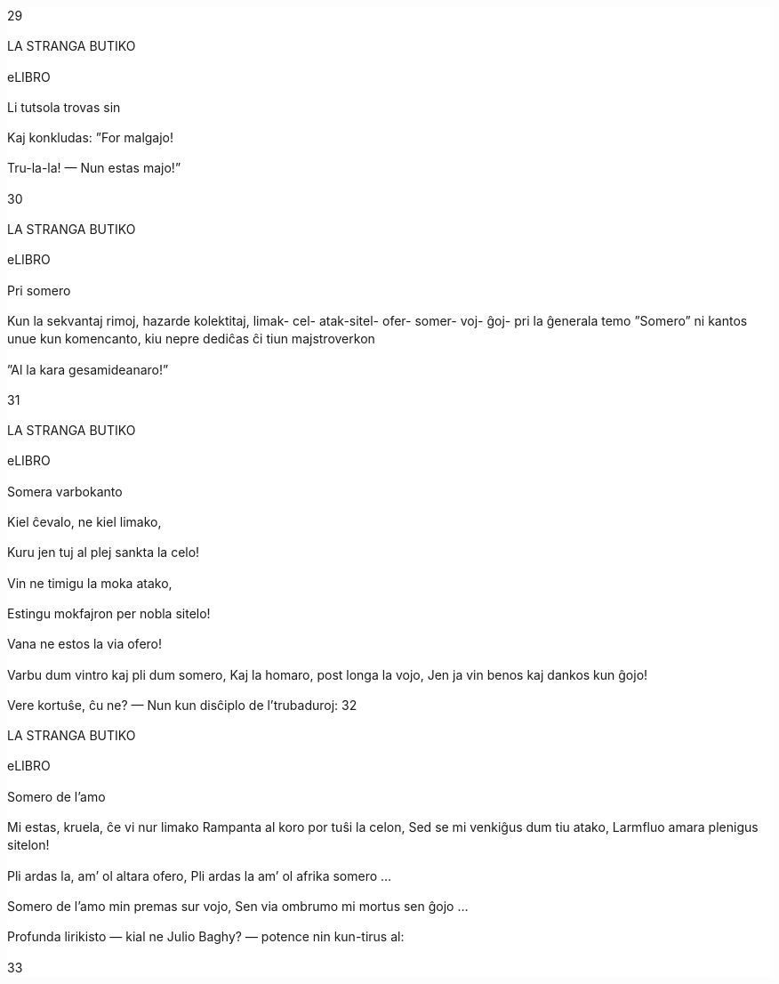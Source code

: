 29

LA STRANGA BUTIKO

eLIBRO

Li tutsola trovas sin

Kaj konkludas: ”For malgajo\! 

Tru-la-la\! — Nun estas majo\!” 

30

LA STRANGA BUTIKO

eLIBRO

Pri somero

Kun la sekvantaj rimoj, hazarde kolektitaj, limak- cel- atak-sitel- ofer- somer- voj- ĝoj- pri la ĝenerala temo ”Somero” ni kantos unue kun komencanto, kiu nepre dediĉas ĉi tiun majstroverkon

”Al la kara gesamideanaro\!” 

31

LA STRANGA BUTIKO

eLIBRO

Somera varbokanto

Kiel ĉevalo, ne kiel limako, 

Kuru jen tuj al plej sankta la celo\! 

Vin ne timigu la moka atako, 

Estingu mokfajron per nobla sitelo\! 

Vana ne estos la via ofero\! 

Varbu dum vintro kaj pli dum somero, Kaj la homaro, post longa la vojo, Jen ja vin benos kaj dankos kun ĝojo\! 

Vere kortuŝe, ĉu ne? — Nun kun disĉiplo de l’trubaduroj: 32

LA STRANGA BUTIKO

eLIBRO

Somero de l’amo

Mi estas, kruela, ĉe vi nur limako Rampanta al koro por tuŝi la celon, Sed se mi venkiĝus dum tiu atako, Larmfluo amara plenigus sitelon\! 

Pli ardas la, am’ ol altara ofero, Pli ardas la am’ ol afrika somero …

Somero de l’amo min premas sur vojo, Sen via ombrumo mi mortus sen ĝojo …

Profunda lirikisto — kial ne Julio Baghy? — potence nin kun-tirus al:

33

